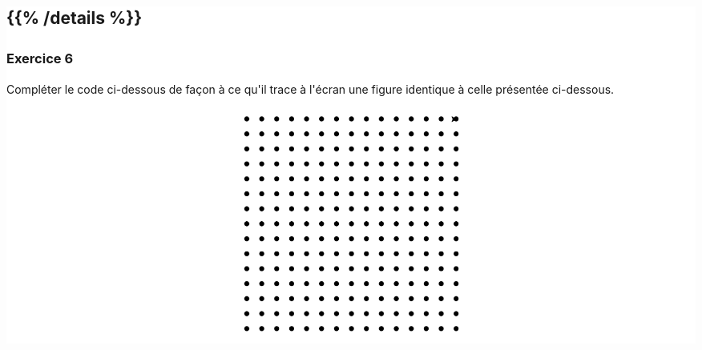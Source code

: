{{% /details %}}
---

### Exercice 6

Compléter le code ci-dessous de façon à ce qu'il trace à l'écran une figure identique à celle présentée ci-dessous.

<p align="center">
<img src="/premieres-nsi/chap-7/points.svg" width="300" />
</p>
